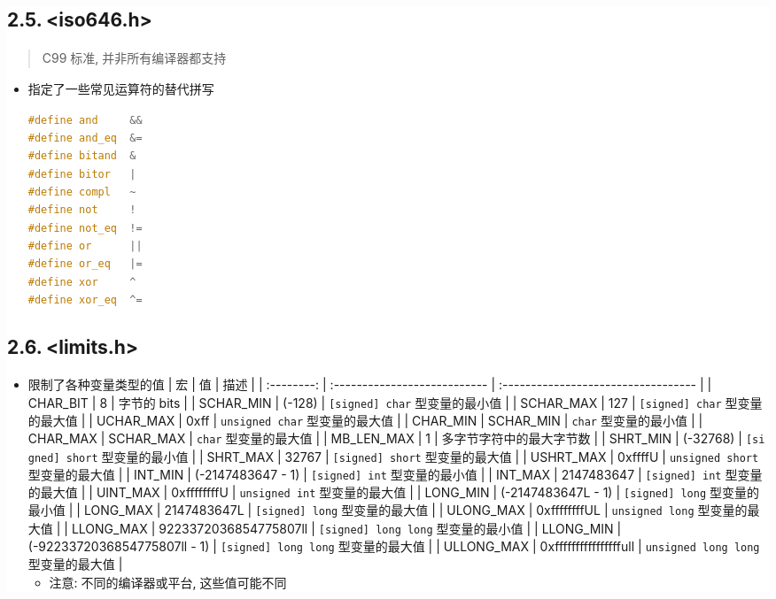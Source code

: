 ## 2.5. <iso646.h>
> C99 标准, 并非所有编译器都支持
* 指定了一些常见运算符的替代拼写
    ```c++
    #define and     &&
    #define and_eq  &=
    #define bitand  &
    #define bitor   |
    #define compl   ~
    #define not     !
    #define not_eq  !=
    #define or      ||
    #define or_eq   |=
    #define xor     ^
    #define xor_eq  ^=
    ```

## 2.6. <limits.h>
* 限制了各种变量类型的值
    |     宏     | 值                           | 描述                                |
    | :--------: | :--------------------------- | :---------------------------------- |
    |  CHAR_BIT  | 8                            | 字节的 bits                         |
    | SCHAR_MIN  | (-128)                       | `[signed] char` 型变量的最小值      |
    | SCHAR_MAX  | 127                          | `[signed] char` 型变量的最大值      |
    | UCHAR_MAX  | 0xff                         | `unsigned char` 型变量的最大值      |
    |  CHAR_MIN  | SCHAR_MIN                    | `char` 型变量的最小值               |
    |  CHAR_MAX  | SCHAR_MAX                    | `char` 型变量的最大值               |
    | MB_LEN_MAX | 1                            | 多字节字符中的最大字节数            |
    |  SHRT_MIN  | (-32768)                     | `[signed] short` 型变量的最小值     |
    |  SHRT_MAX  | 32767                        | `[signed] short` 型变量的最大值     |
    | USHRT_MAX  | 0xffffU                      | `unsigned short` 型变量的最大值     |
    |  INT_MIN   | (-2147483647 - 1)            | `[signed] int` 型变量的最小值       |
    |  INT_MAX   | 2147483647                   | `[signed] int` 型变量的最大值       |
    |  UINT_MAX  | 0xffffffffU                  | `unsigned int` 型变量的最大值       |
    |  LONG_MIN  | (-2147483647L - 1)           | `[signed] long` 型变量的最小值      |
    |  LONG_MAX  | 2147483647L                  | `[signed] long` 型变量的最大值      |
    | ULONG_MAX  | 0xffffffffUL                 | `unsigned long` 型变量的最大值      |
    | LLONG_MAX  | 9223372036854775807ll        | `[signed] long long` 型变量的最小值 |
    | LLONG_MIN  | (-9223372036854775807ll - 1) | `[signed] long long` 型变量的最大值 |
    | ULLONG_MAX | 0xffffffffffffffffull        | `unsigned long long` 型变量的最大值 |
    * 注意: 不同的编译器或平台, 这些值可能不同
